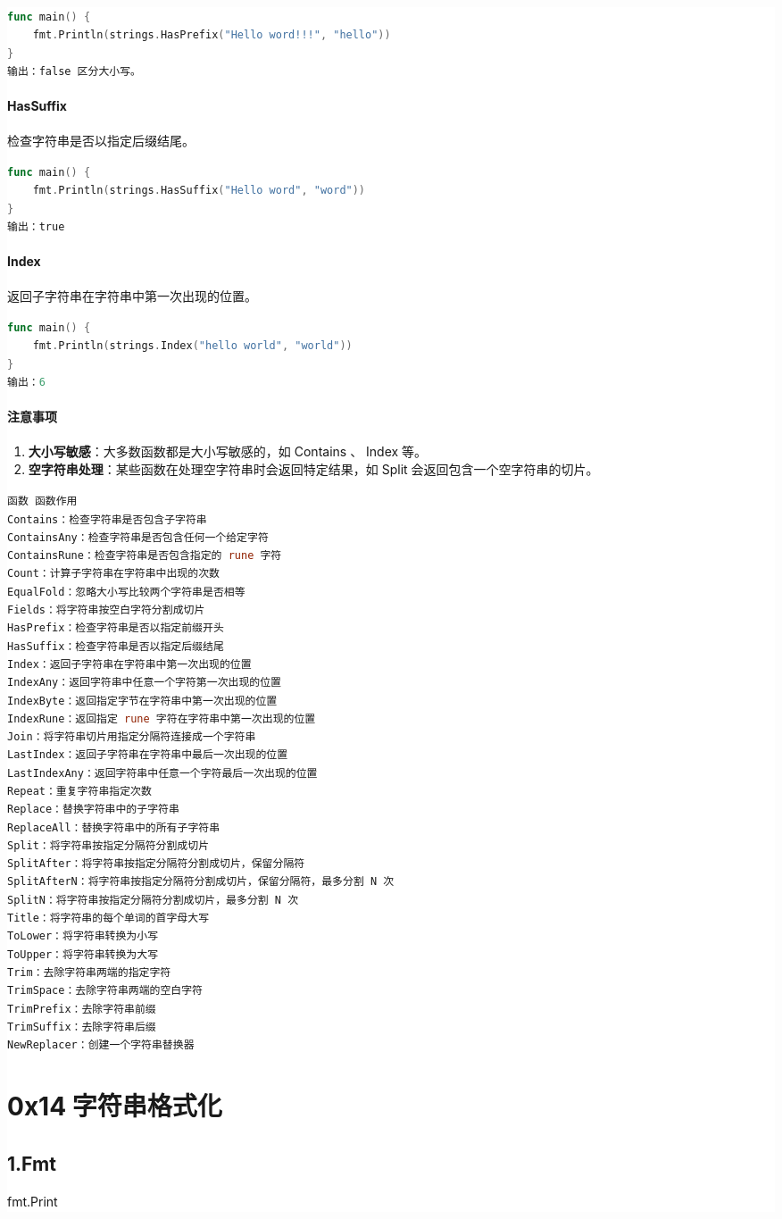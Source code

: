 ```go
func main() {  
    fmt.Println(strings.HasPrefix("Hello word!!!", "hello"))  
}
输出：false 区分大小写。
```
#### HasSuffix
检查字符串是否以指定后缀结尾。
```go
func main() {  
    fmt.Println(strings.HasSuffix("Hello word", "word"))  
}
输出：true
```
#### Index
返回⼦字符串在字符串中第⼀次出现的位置。
```go
func main() {  
    fmt.Println(strings.Index("hello world", "world"))  
}
输出：6
```
#### 注意事项
1. **⼤⼩写敏感**：⼤多数函数都是⼤⼩写敏感的，如 Contains 、 Index 等。
2. **空字符串处理**：某些函数在处理空字符串时会返回特定结果，如 Split 会返回包含⼀个空字符串的切⽚。
```go
函数 函数作⽤
Contains：检查字符串是否包含⼦字符串
ContainsAny：检查字符串是否包含任何⼀个给定字符
ContainsRune：检查字符串是否包含指定的 rune 字符
Count：计算⼦字符串在字符串中出现的次数
EqualFold：忽略⼤⼩写⽐较两个字符串是否相等
Fields：将字符串按空⽩字符分割成切⽚
HasPrefix：检查字符串是否以指定前缀开头
HasSuffix：检查字符串是否以指定后缀结尾
Index：返回⼦字符串在字符串中第⼀次出现的位置
IndexAny：返回字符串中任意⼀个字符第⼀次出现的位置
IndexByte：返回指定字节在字符串中第⼀次出现的位置
IndexRune：返回指定 rune 字符在字符串中第⼀次出现的位置
Join：将字符串切⽚⽤指定分隔符连接成⼀个字符串
LastIndex：返回⼦字符串在字符串中最后⼀次出现的位置
LastIndexAny：返回字符串中任意⼀个字符最后⼀次出现的位置
Repeat：重复字符串指定次数
Replace：替换字符串中的⼦字符串
ReplaceAll：替换字符串中的所有⼦字符串
Split：将字符串按指定分隔符分割成切⽚
SplitAfter：将字符串按指定分隔符分割成切⽚，保留分隔符
SplitAfterN：将字符串按指定分隔符分割成切⽚，保留分隔符，最多分割 N 次
SplitN：将字符串按指定分隔符分割成切⽚，最多分割 N 次
Title：将字符串的每个单词的⾸字⺟⼤写
ToLower：将字符串转换为⼩写
ToUpper：将字符串转换为⼤写
Trim：去除字符串两端的指定字符
TrimSpace：去除字符串两端的空⽩字符
TrimPrefix：去除字符串前缀
TrimSuffix：去除字符串后缀
NewReplacer：创建⼀个字符串替换器
```
# 0x14 字符串格式化
## 1.Fmt
fmt.Print